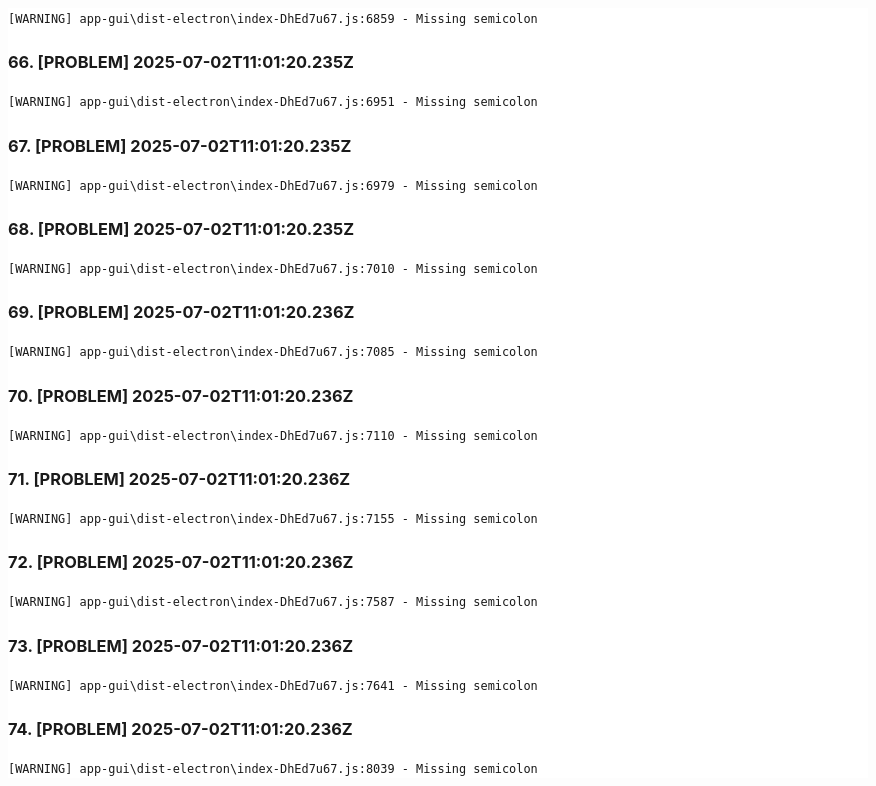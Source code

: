 ```
[WARNING] app-gui\dist-electron\index-DhEd7u67.js:6859 - Missing semicolon
```

### 66. [PROBLEM] 2025-07-02T11:01:20.235Z

```
[WARNING] app-gui\dist-electron\index-DhEd7u67.js:6951 - Missing semicolon
```

### 67. [PROBLEM] 2025-07-02T11:01:20.235Z

```
[WARNING] app-gui\dist-electron\index-DhEd7u67.js:6979 - Missing semicolon
```

### 68. [PROBLEM] 2025-07-02T11:01:20.235Z

```
[WARNING] app-gui\dist-electron\index-DhEd7u67.js:7010 - Missing semicolon
```

### 69. [PROBLEM] 2025-07-02T11:01:20.236Z

```
[WARNING] app-gui\dist-electron\index-DhEd7u67.js:7085 - Missing semicolon
```

### 70. [PROBLEM] 2025-07-02T11:01:20.236Z

```
[WARNING] app-gui\dist-electron\index-DhEd7u67.js:7110 - Missing semicolon
```

### 71. [PROBLEM] 2025-07-02T11:01:20.236Z

```
[WARNING] app-gui\dist-electron\index-DhEd7u67.js:7155 - Missing semicolon
```

### 72. [PROBLEM] 2025-07-02T11:01:20.236Z

```
[WARNING] app-gui\dist-electron\index-DhEd7u67.js:7587 - Missing semicolon
```

### 73. [PROBLEM] 2025-07-02T11:01:20.236Z

```
[WARNING] app-gui\dist-electron\index-DhEd7u67.js:7641 - Missing semicolon
```

### 74. [PROBLEM] 2025-07-02T11:01:20.236Z

```
[WARNING] app-gui\dist-electron\index-DhEd7u67.js:8039 - Missing semicolon
```
